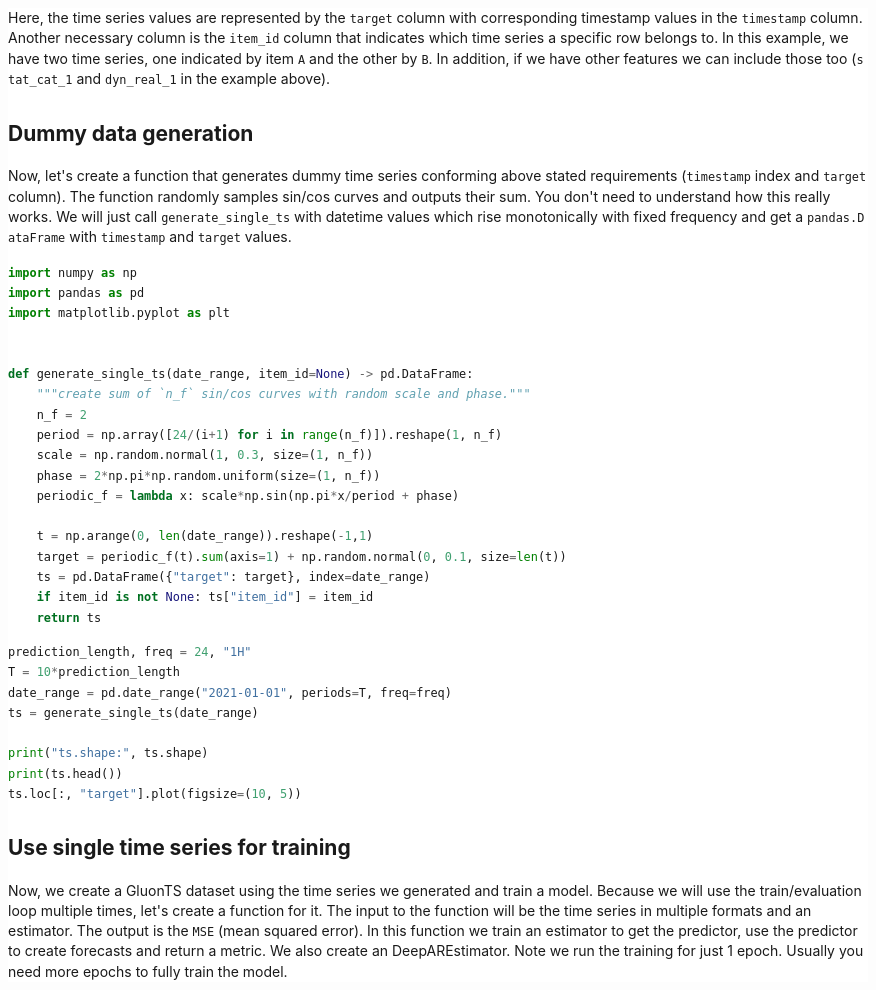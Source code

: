 Here, the time series values are represented by the `target` column with
corresponding timestamp values in the `timestamp` column. Another necessary column
is the `item_id` column that indicates which time series a specific row belongs to.
In this example, we have two time series, one indicated by item `A` and the other
by `B`. In addition, if we have other features we can include those too
(`stat_cat_1` and `dyn_real_1` in the example above).

## Dummy data generation

Now, let's create a function that generates dummy time series conforming above
stated requirements (`timestamp` index and `target` column).
The function randomly samples sin/cos curves and outputs their sum. You don't need
to understand how this really works. We will just call `generate_single_ts`
with datetime values which rise monotonically with fixed frequency and get
a `pandas.DataFrame` with `timestamp` and `target` values.


```python
import numpy as np
import pandas as pd
import matplotlib.pyplot as plt


def generate_single_ts(date_range, item_id=None) -> pd.DataFrame:
    """create sum of `n_f` sin/cos curves with random scale and phase."""
    n_f = 2
    period = np.array([24/(i+1) for i in range(n_f)]).reshape(1, n_f)
    scale = np.random.normal(1, 0.3, size=(1, n_f))
    phase = 2*np.pi*np.random.uniform(size=(1, n_f))
    periodic_f = lambda x: scale*np.sin(np.pi*x/period + phase)

    t = np.arange(0, len(date_range)).reshape(-1,1)
    target = periodic_f(t).sum(axis=1) + np.random.normal(0, 0.1, size=len(t))
    ts = pd.DataFrame({"target": target}, index=date_range)
    if item_id is not None: ts["item_id"] = item_id
    return ts
```


```python
prediction_length, freq = 24, "1H"
T = 10*prediction_length
date_range = pd.date_range("2021-01-01", periods=T, freq=freq)
ts = generate_single_ts(date_range)

print("ts.shape:", ts.shape)
print(ts.head())
ts.loc[:, "target"].plot(figsize=(10, 5))
```

## Use single time series for training

Now, we create a GluonTS dataset using the time series we generated and train
a model. Because we will use the train/evaluation loop multiple times, let's
create a function for it. The input to the function will be the time series
in multiple formats and an estimator.
The output is the `MSE` (mean squared error). In this
function we train an estimator to get the predictor, use the predictor
to create forecasts and return a metric. We also create an DeepAREstimator.
Note we run the training for just 1 epoch. Usually you need more epochs
to fully train the model.
